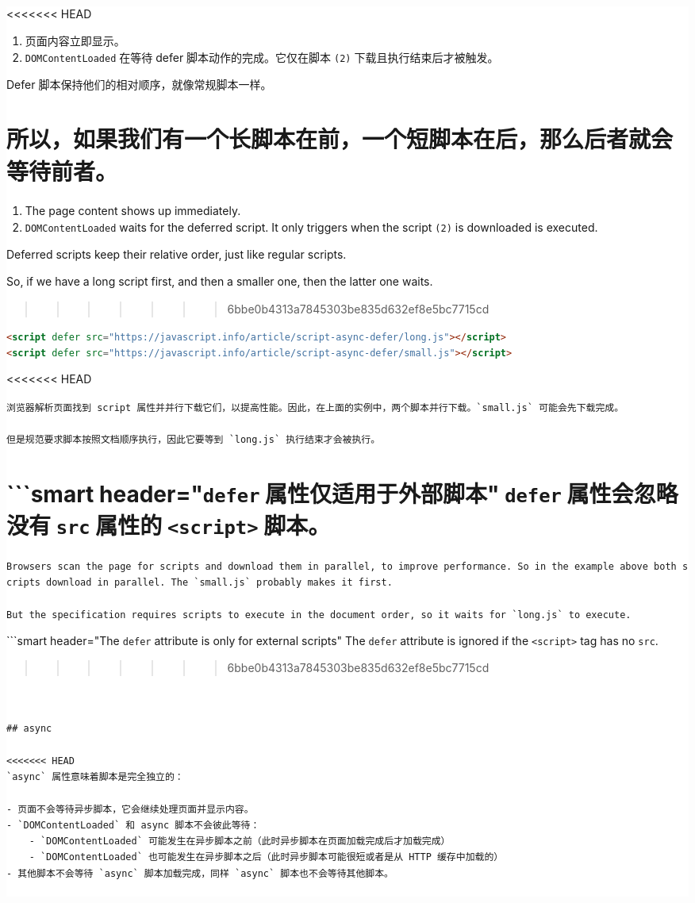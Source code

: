 <<<<<<< HEAD
1. 页面内容立即显示。
2. `DOMContentLoaded` 在等待 defer 脚本动作的完成。它仅在脚本 `(2)` 下载且执行结束后才被触发。

Defer 脚本保持他们的相对顺序，就像常规脚本一样。

所以，如果我们有一个长脚本在前，一个短脚本在后，那么后者就会等待前者。
=======
1. The page content shows up immediately.
2. `DOMContentLoaded` waits for the deferred script. It only triggers when the script `(2)` is downloaded is executed.

Deferred scripts keep their relative order, just like regular scripts.

So, if we have a long script first, and then a smaller one, then the latter one waits.
>>>>>>> 6bbe0b4313a7845303be835d632ef8e5bc7715cd

```html
<script defer src="https://javascript.info/article/script-async-defer/long.js"></script>
<script defer src="https://javascript.info/article/script-async-defer/small.js"></script>
```

<<<<<<< HEAD
```smart header="短脚本先下载完成，但是后执行"
浏览器解析页面找到 script 属性并并行下载它们，以提高性能。因此，在上面的实例中，两个脚本并行下载。`small.js` 可能会先下载完成。

但是规范要求脚本按照文档顺序执行，因此它要等到 `long.js` 执行结束才会被执行。
```

```smart header="`defer` 属性仅适用于外部脚本"
`defer` 属性会忽略没有 `src` 属性的 `<script>` 脚本。
=======
```smart header="The small script downloads first, runs second"
Browsers scan the page for scripts and download them in parallel, to improve performance. So in the example above both scripts download in parallel. The `small.js` probably makes it first.

But the specification requires scripts to execute in the document order, so it waits for `long.js` to execute.
```

```smart header="The `defer` attribute is only for external scripts"
The `defer` attribute is ignored if the `<script>` tag has no `src`.
>>>>>>> 6bbe0b4313a7845303be835d632ef8e5bc7715cd
```


## async

<<<<<<< HEAD
`async` 属性意味着脚本是完全独立的：

- 页面不会等待异步脚本，它会继续处理页面并显示内容。
- `DOMContentLoaded` 和 async 脚本不会彼此等待：
    - `DOMContentLoaded` 可能发生在异步脚本之前（此时异步脚本在页面加载完成后才加载完成）
    - `DOMContentLoaded` 也可能发生在异步脚本之后（此时异步脚本可能很短或者是从 HTTP 缓存中加载的）
- 其他脚本不会等待 `async` 脚本加载完成，同样 `async` 脚本也不会等待其他脚本。


